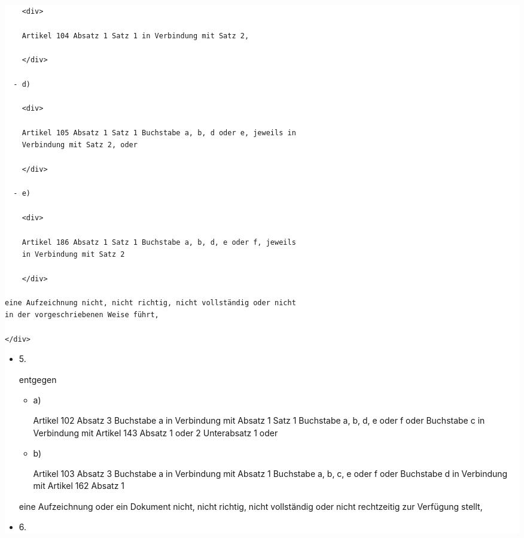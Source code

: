         <div>
        
        Artikel 104 Absatz 1 Satz 1 in Verbindung mit Satz 2,
        
        </div>
    
      - d)
        
        <div>
        
        Artikel 105 Absatz 1 Satz 1 Buchstabe a, b, d oder e, jeweils in
        Verbindung mit Satz 2, oder
        
        </div>
    
      - e)
        
        <div>
        
        Artikel 186 Absatz 1 Satz 1 Buchstabe a, b, d, e oder f, jeweils
        in Verbindung mit Satz 2
        
        </div>
    
    eine Aufzeichnung nicht, nicht richtig, nicht vollständig oder nicht
    in der vorgeschriebenen Weise führt,
    
    </div>

  - 5\.
    
    <div>
    
    entgegen
    
      - a)
        
        <div>
        
        Artikel 102 Absatz 3 Buchstabe a in Verbindung mit Absatz 1 Satz
        1 Buchstabe a, b, d, e oder f oder Buchstabe c in Verbindung mit
        Artikel 143 Absatz 1 oder 2 Unterabsatz 1 oder
        
        </div>
    
      - b)
        
        <div>
        
        Artikel 103 Absatz 3 Buchstabe a in Verbindung mit Absatz 1
        Buchstabe a, b, c, e oder f oder Buchstabe d in Verbindung mit
        Artikel 162 Absatz 1
        
        </div>
    
    eine Aufzeichnung oder ein Dokument nicht, nicht richtig, nicht
    vollständig oder nicht rechtzeitig zur Verfügung stellt,
    
    </div>

  - 6\.
    
    <div>
    